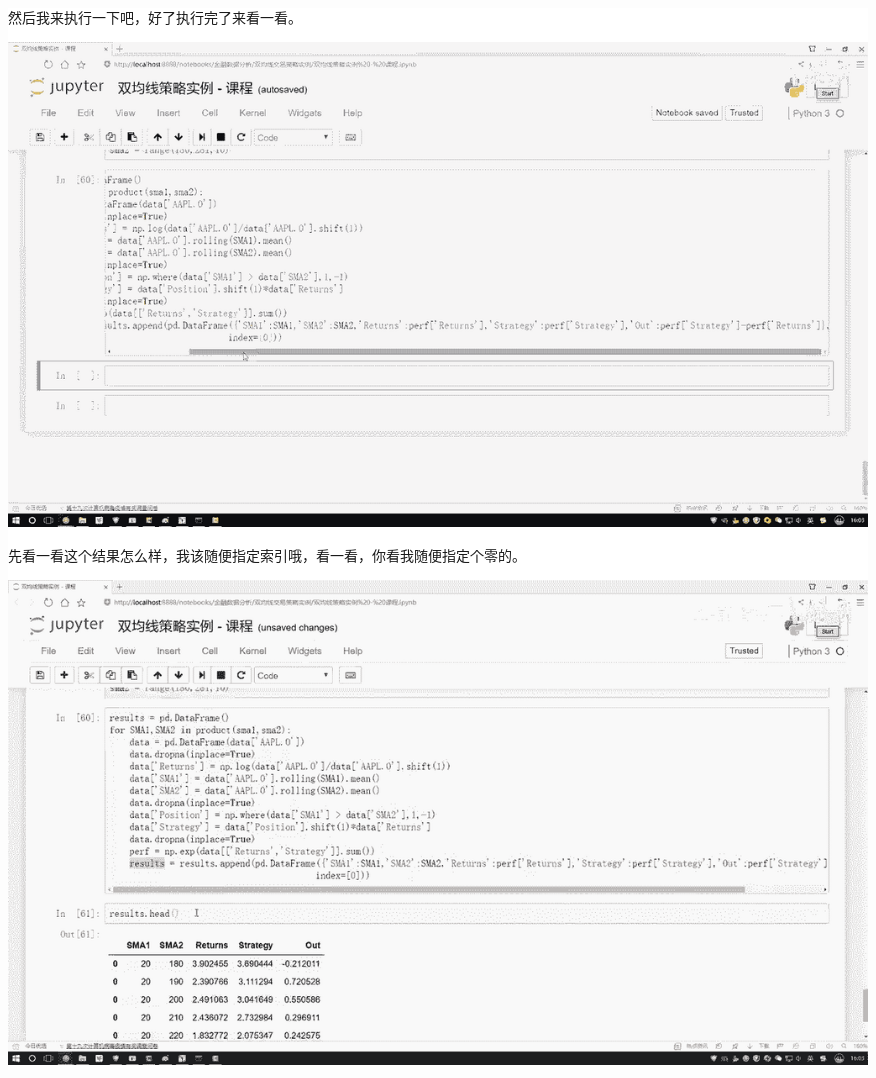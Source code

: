 然后我来执行一下吧，好了执行完了来看一看。

![](img/651dec9c6e59f482e6205ce92034c36f_108.png)

先看一看这个结果怎么样，我该随便指定索引哦，看一看，你看我随便指定个零的。

![](img/651dec9c6e59f482e6205ce92034c36f_110.png)

